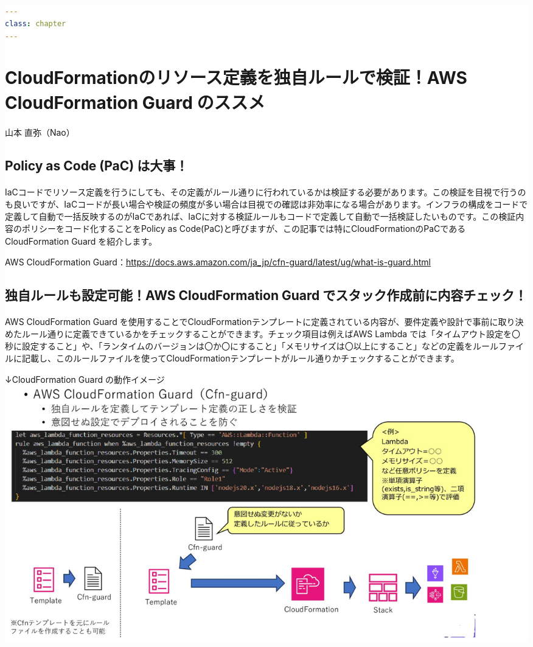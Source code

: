 ```yaml
---
class: chapter
---
```


# CloudFormationのリソース定義を独自ルールで検証！AWS CloudFormation Guard のススメ

<div class="flush-right">
山本 直弥（Nao）
</div>

## Policy as Code (PaC) は大事！
IaCコードでリソース定義を行うにしても、その定義がルール通りに行われているかは検証する必要があります。この検証を目視で行うのも良いですが、IaCコードが長い場合や検証の頻度が多い場合は目視での確認は非効率になる場合があります。インフラの構成をコードで定義して自動で一括反映するのがIaCであれば、IaCに対する検証ルールもコードで定義して自動で一括検証したいものです。この検証内容のポリシーをコード化することをPolicy as Code(PaC)と呼びますが、この記事では特にCloudFormationのPaCであるCloudFormation Guard を紹介します。  

AWS CloudFormation Guard：https://docs.aws.amazon.com/ja_jp/cfn-guard/latest/ug/what-is-guard.html

## 独自ルールも設定可能！AWS CloudFormation Guard でスタック作成前に内容チェック！
AWS CloudFormation Guard を使用することでCloudFormationテンプレートに定義されている内容が、要件定義や設計で事前に取り決めたルール通りに定義できているかをチェックすることができます。チェック項目は例えばAWS Lambda では「タイムアウト設定を〇秒に設定すること」や、「ランタイムのバージョンは〇か〇にすること」「メモリサイズは〇以上にすること」などの定義をルールファイルに記載し、このルールファイルを使ってCloudFormationテンプレートがルール通りかチェックすることができます。  

↓CloudFormation Guard の動作イメージ  
<img src="images/chap-naosan-devtools/poc_01.png" width="90%">  
  